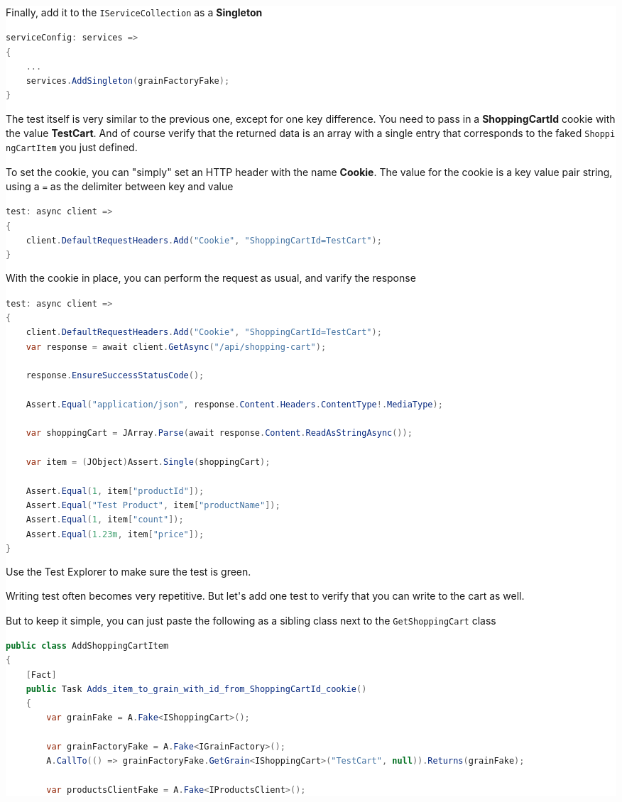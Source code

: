 Finally, add it to the `IServiceCollection` as a __Singleton__

```csharp
serviceConfig: services =>
{
    ...
    services.AddSingleton(grainFactoryFake);
}
```

The test itself is very similar to the previous one, except for one key difference. You need to pass in a __ShoppingCartId__ cookie with the value __TestCart__. And of course verify that the returned data is an array with a single entry that corresponds to the faked `ShoppingCartItem` you just defined.

To set the cookie, you can "simply" set an HTTP header with the name __Cookie__. The value for the cookie is a key value pair string, using a `=` as the delimiter between key and value

```csharp
test: async client =>
{
    client.DefaultRequestHeaders.Add("Cookie", "ShoppingCartId=TestCart");
}
```

With the cookie in place, you can perform the request as usual, and varify the response

```csharp
test: async client =>
{
    client.DefaultRequestHeaders.Add("Cookie", "ShoppingCartId=TestCart");
    var response = await client.GetAsync("/api/shopping-cart");

    response.EnsureSuccessStatusCode();

    Assert.Equal("application/json", response.Content.Headers.ContentType!.MediaType);

    var shoppingCart = JArray.Parse(await response.Content.ReadAsStringAsync());

    var item = (JObject)Assert.Single(shoppingCart);

    Assert.Equal(1, item["productId"]);
    Assert.Equal("Test Product", item["productName"]);
    Assert.Equal(1, item["count"]);
    Assert.Equal(1.23m, item["price"]);
}
```

Use the Test Explorer to make sure the test is green.

Writing test often becomes very repetitive. But let's add one test to verify that you can write to the cart as well.

But to keep it simple, you can just paste the following as a sibling class next to the `GetShoppingCart` class

```csharp
public class AddShoppingCartItem
{
    [Fact]
    public Task Adds_item_to_grain_with_id_from_ShoppingCartId_cookie()
    {
        var grainFake = A.Fake<IShoppingCart>();

        var grainFactoryFake = A.Fake<IGrainFactory>();
        A.CallTo(() => grainFactoryFake.GetGrain<IShoppingCart>("TestCart", null)).Returns(grainFake);

        var productsClientFake = A.Fake<IProductsClient>();
```